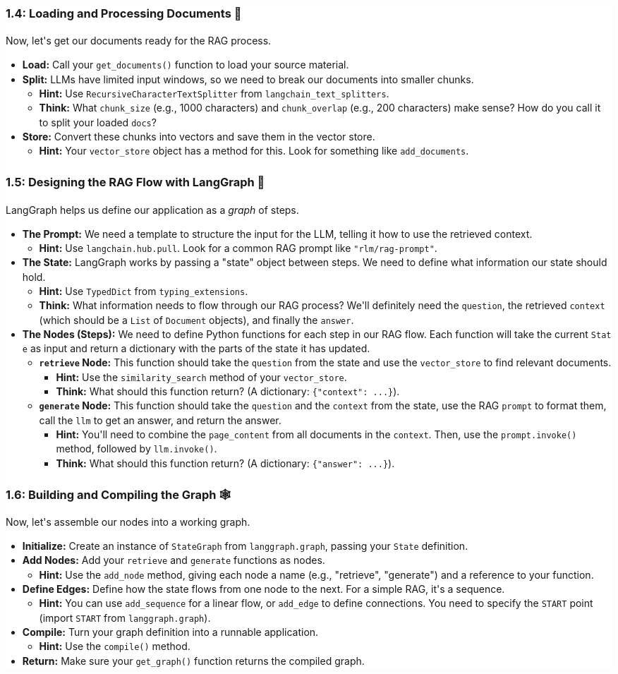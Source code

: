 ### 1.4: Loading and Processing Documents 📄

Now, let's get our documents ready for the RAG process.

* **Load:** Call your `get_documents()` function to load your source material.
* **Split:** LLMs have limited input windows, so we need to break our documents into smaller chunks.
    * **Hint:** Use `RecursiveCharacterTextSplitter` from `langchain_text_splitters`.
    * **Think:** What `chunk_size` (e.g., 1000 characters) and `chunk_overlap` (e.g., 200 characters) make sense? How do you call it to split your loaded `docs`?
* **Store:** Convert these chunks into vectors and save them in the vector store.
    * **Hint:** Your `vector_store` object has a method for this. Look for something like `add_documents`.

### 1.5: Designing the RAG Flow with LangGraph 🧠

LangGraph helps us define our application as a *graph* of steps.

* **The Prompt:** We need a template to structure the input for the LLM, telling it how to use the retrieved context.
    * **Hint:** Use `langchain.hub.pull`. Look for a common RAG prompt like `"rlm/rag-prompt"`.
* **The State:** LangGraph works by passing a "state" object between steps. We need to define what information our state should hold.
    * **Hint:** Use `TypedDict` from `typing_extensions`.
    * **Think:** What information needs to flow through our RAG process? We'll definitely need the `question`, the retrieved `context` (which should be a `List` of `Document` objects), and finally the `answer`.
* **The Nodes (Steps):** We need to define Python functions for each step in our RAG flow. Each function will take the current `State` as input and return a dictionary with the parts of the state it has updated.
    * **`retrieve` Node:** This function should take the `question` from the state and use the `vector_store` to find relevant documents.
        * **Hint:** Use the `similarity_search` method of your `vector_store`.
        * **Think:** What should this function return? (A dictionary: `{"context": ...}`).
    * **`generate` Node:** This function should take the `question` and the `context` from the state, use the RAG `prompt` to format them, call the `llm` to get an answer, and return the answer.
        * **Hint:** You'll need to combine the `page_content` from all documents in the `context`. Then, use the `prompt.invoke()` method, followed by `llm.invoke()`.
        * **Think:** What should this function return? (A dictionary: `{"answer": ...}`).

### 1.6: Building and Compiling the Graph 🕸️

Now, let's assemble our nodes into a working graph.

* **Initialize:** Create an instance of `StateGraph` from `langgraph.graph`, passing your `State` definition.
* **Add Nodes:** Add your `retrieve` and `generate` functions as nodes.
    * **Hint:** Use the `add_node` method, giving each node a name (e.g., "retrieve", "generate") and a reference to your function.
* **Define Edges:** Define how the state flows from one node to the next. For a simple RAG, it's a sequence.
    * **Hint:** You can use `add_sequence` for a linear flow, or `add_edge` to define connections. You need to specify the `START` point (import `START` from `langgraph.graph`).
* **Compile:** Turn your graph definition into a runnable application.
    * **Hint:** Use the `compile()` method.
* **Return:** Make sure your `get_graph()` function returns the compiled graph.
